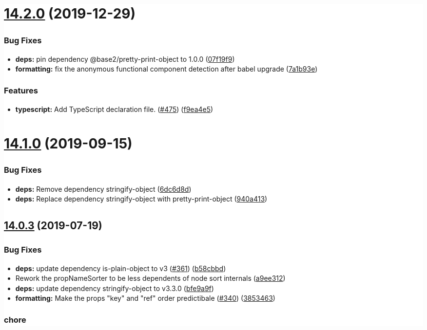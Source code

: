 # [14.2.0](https://github.com/algolia/react-element-to-jsx-string/compare/v14.1.0...v14.2.0) (2019-12-29)


### Bug Fixes

* **deps:** pin dependency @base2/pretty-print-object to 1.0.0 ([07f19f9](https://github.com/algolia/react-element-to-jsx-string/commit/07f19f95844681fc4a04e440138e41e385f98a75))
* **formatting:** fix the anonymous functional component detection after babel upgrade ([7a1b93e](https://github.com/algolia/react-element-to-jsx-string/commit/7a1b93eca7446c4183298a03178f737678d85678))


### Features

* **typescript:** Add TypeScript declaration file. ([#475](https://github.com/algolia/react-element-to-jsx-string/issues/475)) ([f9ea4e5](https://github.com/algolia/react-element-to-jsx-string/commit/f9ea4e54c3d01f45ace0038f2031bf9095a48138))



# [14.1.0](https://github.com/algolia/react-element-to-jsx-string/compare/v14.0.3...v14.1.0) (2019-09-15)


### Bug Fixes

* **deps:** Remove dependency stringify-object ([6dc6d8d](https://github.com/algolia/react-element-to-jsx-string/commit/6dc6d8d))
* **deps:** Replace dependency stringify-object with pretty-print-object ([940a413](https://github.com/algolia/react-element-to-jsx-string/commit/940a413))



## [14.0.3](https://github.com/algolia/react-element-to-jsx-string/compare/v14.0.2...v14.0.3) (2019-07-19)


### Bug Fixes

* **deps:** update dependency is-plain-object to v3 ([#361](https://github.com/algolia/react-element-to-jsx-string/issues/361)) ([b58cbbd](https://github.com/algolia/react-element-to-jsx-string/commit/b58cbbd))
* Rework the propNameSorter to be less dependents of node sort internals ([a9ee312](https://github.com/algolia/react-element-to-jsx-string/commit/a9ee312))
* **deps:** update dependency stringify-object to v3.3.0 ([bfe9a9f](https://github.com/algolia/react-element-to-jsx-string/commit/bfe9a9f))
* **formatting:** Make the props "key" and "ref" order predictibale ([#340](https://github.com/algolia/react-element-to-jsx-string/issues/340)) ([3853463](https://github.com/algolia/react-element-to-jsx-string/commit/3853463))


### chore
